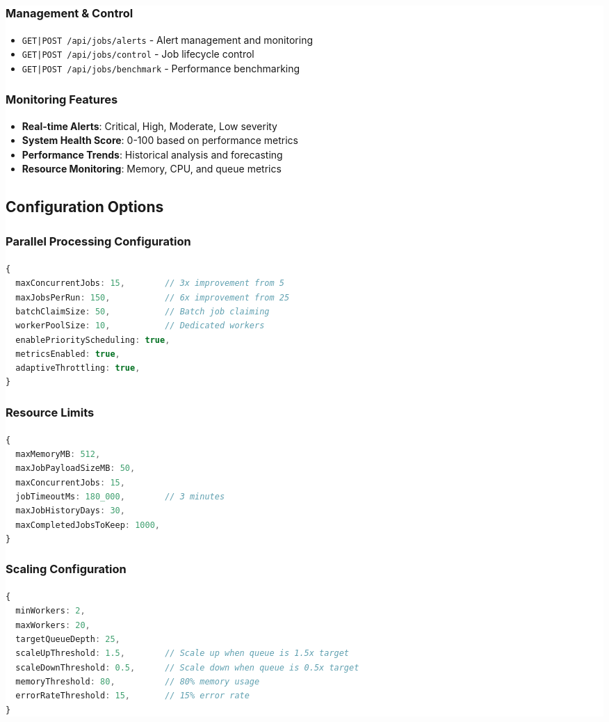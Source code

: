 ### Management & Control

- `GET|POST /api/jobs/alerts` - Alert management and monitoring
- `GET|POST /api/jobs/control` - Job lifecycle control
- `GET|POST /api/jobs/benchmark` - Performance benchmarking

### Monitoring Features

- **Real-time Alerts**: Critical, High, Moderate, Low severity
- **System Health Score**: 0-100 based on performance metrics
- **Performance Trends**: Historical analysis and forecasting
- **Resource Monitoring**: Memory, CPU, and queue metrics

## Configuration Options

### Parallel Processing Configuration

```typescript
{
  maxConcurrentJobs: 15,        // 3x improvement from 5
  maxJobsPerRun: 150,           // 6x improvement from 25
  batchClaimSize: 50,           // Batch job claiming
  workerPoolSize: 10,           // Dedicated workers
  enablePriorityScheduling: true,
  metricsEnabled: true,
  adaptiveThrottling: true,
}
```

### Resource Limits

```typescript
{
  maxMemoryMB: 512,
  maxJobPayloadSizeMB: 50,
  maxConcurrentJobs: 15,
  jobTimeoutMs: 180_000,        // 3 minutes
  maxJobHistoryDays: 30,
  maxCompletedJobsToKeep: 1000,
}
```

### Scaling Configuration

```typescript
{
  minWorkers: 2,
  maxWorkers: 20,
  targetQueueDepth: 25,
  scaleUpThreshold: 1.5,        // Scale up when queue is 1.5x target
  scaleDownThreshold: 0.5,      // Scale down when queue is 0.5x target
  memoryThreshold: 80,          // 80% memory usage
  errorRateThreshold: 15,       // 15% error rate
}
```
